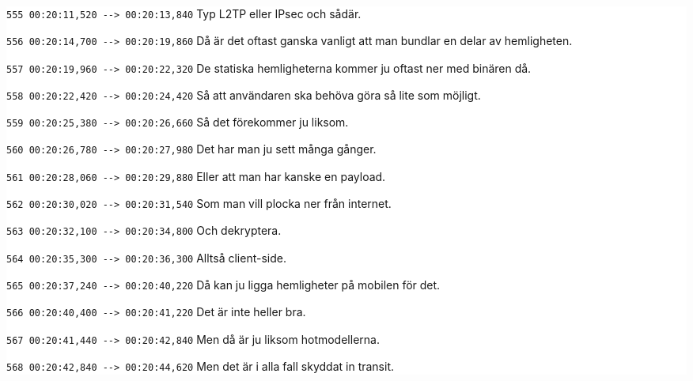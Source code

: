 

`555 00:20:11,520 --> 00:20:13,840`
Typ L2TP eller IPsec och sådär.



`556 00:20:14,700 --> 00:20:19,860`
Då är det oftast ganska vanligt att man bundlar en delar av hemligheten.



`557 00:20:19,960 --> 00:20:22,320`
De statiska hemligheterna kommer ju oftast ner med binären då.



`558 00:20:22,420 --> 00:20:24,420`
Så att användaren ska behöva göra så lite som möjligt.



`559 00:20:25,380 --> 00:20:26,660`
Så det förekommer ju liksom.



`560 00:20:26,780 --> 00:20:27,980`
Det har man ju sett många gånger.



`561 00:20:28,060 --> 00:20:29,880`
Eller att man har kanske en payload.



`562 00:20:30,020 --> 00:20:31,540`
Som man vill plocka ner från internet.



`563 00:20:32,100 --> 00:20:34,800`
Och dekryptera.



`564 00:20:35,300 --> 00:20:36,300`
Alltså client-side.



`565 00:20:37,240 --> 00:20:40,220`
Då kan ju ligga hemligheter på mobilen för det.



`566 00:20:40,400 --> 00:20:41,220`
Det är inte heller bra.



`567 00:20:41,440 --> 00:20:42,840`
Men då är ju liksom hotmodellerna.



`568 00:20:42,840 --> 00:20:44,620`
Men det är i alla fall skyddat in transit.
